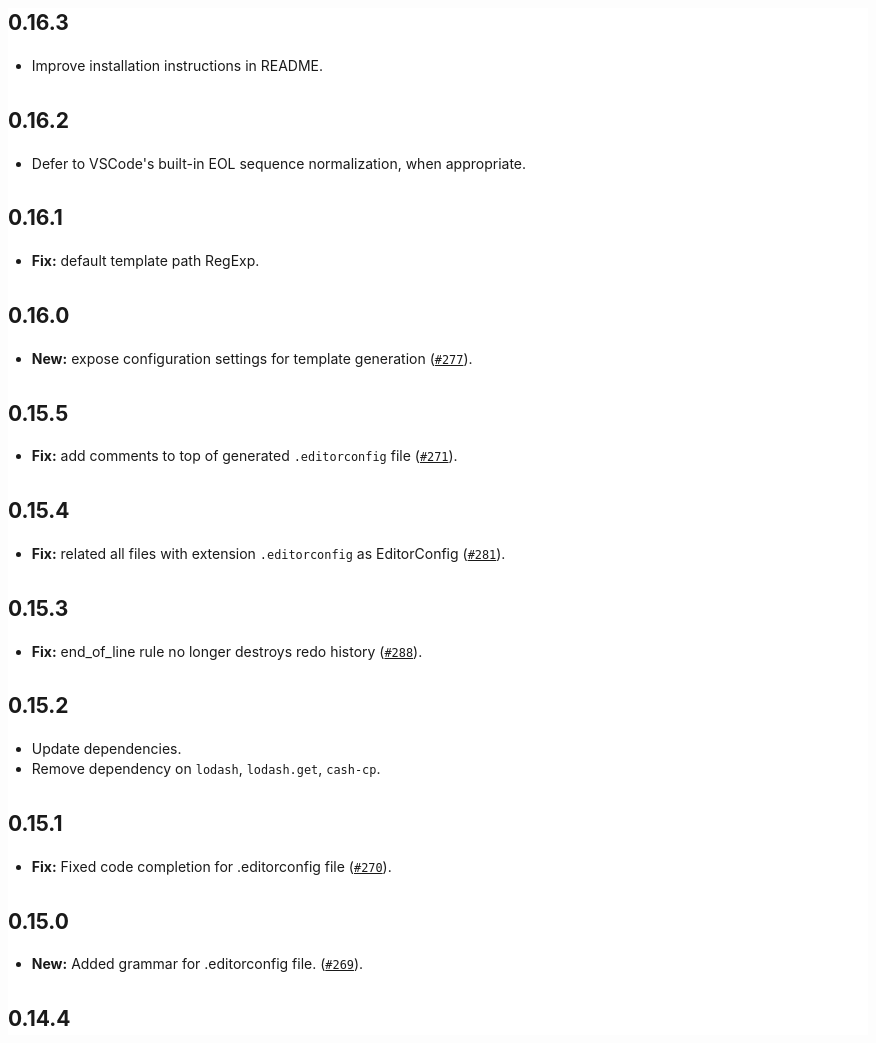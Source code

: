 ## 0.16.3

- Improve installation instructions in README.

## 0.16.2

- Defer to VSCode's built-in EOL sequence normalization, when appropriate.

## 0.16.1

- **Fix:** default template path RegExp.

## 0.16.0

- **New:** expose configuration settings for template generation
  ([`#277`](https://github.com/editorconfig/editorconfig-vscode/issues/277)).

## 0.15.5

- **Fix:** add comments to top of generated `.editorconfig` file
  ([`#271`](https://github.com/editorconfig/editorconfig-vscode/issues/271)).

## 0.15.4

- **Fix:** related all files with extension `.editorconfig` as EditorConfig
  ([`#281`](https://github.com/editorconfig/editorconfig-vscode/issues/281)).

## 0.15.3

- **Fix:** end_of_line rule no longer destroys redo history
  ([`#288`](https://github.com/editorconfig/editorconfig-vscode/issues/288)).

## 0.15.2

- Update dependencies.
- Remove dependency on `lodash`, `lodash.get`, `cash-cp`.

## 0.15.1

- **Fix:** Fixed code completion for .editorconfig file
  ([`#270`](https://github.com/editorconfig/editorconfig-vscode/pull/270)).

## 0.15.0

- **New:** Added grammar for .editorconfig file.
  ([`#269`](https://github.com/editorconfig/editorconfig-vscode/pull/269)).

## 0.14.4

